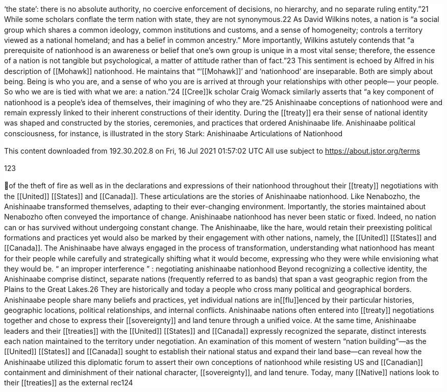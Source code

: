 ‘the state’: there is no absolute authority, no coercive enforcement of decisions, no hierarchy, and no separate ruling entity.”21
While some scholars conflate the term nation with state, they are not
synonymous.22 As David Wilkins notes, a nation is “a social group which
shares a common ideology, common institutions and customs, and a
sense of homogeneity; controls a territory viewed as a national homeland; and has a belief in common ancestry.” More importantly, Wilkins
astutely contends that “a prerequisite of nationhood is an awareness or
belief that one’s own group is unique in a most vital sense; therefore, the
essence of a nation is not tangible but psychological, a matter of attitude
rather than of fact.”23
This sentiment is echoed by Alfred in his description of [[Mohawk]] nationhood. He maintains that “‘[[Mohawk]]’ and ‘nationhood’ are inseparable. Both are simply about being. Being is who you are, and a sense of
who you are is arrived at through your relationships with other people—
your people. So who we are is tied with what we are: a nation.”24 [[Cree]]k
scholar Craig Womack similarly asserts that “a key component of nationhood is a people’s idea of themselves, their imagining of who they are.”25
Anishinaabe conceptions of nationhood were and remain expressly
linked to their inherent constructions of their identity. During the
[[treaty]] era their sense of national identity was shaped and constructed by
the stories, ceremonies, and practices that ordered Anishinaabe life. Anishinaabe political consciousness, for instance, is illustrated in the story
Stark: Anishinaabe Articulations of Nationhood

This content downloaded from
192.30.202.8 on Fri, 16 Jul 2021 01:57:02 UTC
All use subject to https://about.jstor.org/terms

123

of the theft of fire as well as in the declarations and expressions of their
nationhood throughout their [[treaty]] negotiations with the [[United]] [[States]]
and [[Canada]]. These articulations are the stories of Anishinaabe nationhood. Like Nenabozho, the Anishinaabe transformed themselves, adapting to their ever-changing environment. Importantly, the stories maintained about Nenabozho often conveyed the importance of change.
Anishinaabe nationhood has never been static or fixed. Indeed, no nation can or has survived without undergoing constant change. The Anishinaabe, like the hare, would retain their preexisting political formations and practices yet would also be marked by their engagement with
other nations, namely, the [[United]] [[States]] and [[Canada]]. The Anishinaabe
have always engaged in the process of transformation, understanding
what nationhood has meant for their people while carefully and strategically shifting what it would become, expressing who they were while
envisioning what they would be.
“ an improper interference ” :
negotiating anishinaabe nationhood
Beyond recognizing a collective identity, the Anishinaabe comprise distinct, separate nations (frequently referred to as bands) that span a vast
geographic region from the Plains to the Great Lakes.26 They are historically and today a people who cross many political and geographical
borders. Anishinaabe people share many beliefs and practices, yet individual nations are in[[flu]]enced by their particular histories, geographic
locations, political relationships, and internal conflicts. Anishinaabe nations often entered into [[treaty]] negotiations together and chose to express their [[sovereignty]] and land tenure through a unified voice. At the
same time, Anishinaabe leaders and their [[treaties]] with the [[United]] [[States]]
and [[Canada]] expressly recognized the separate, distinct interests each nation maintained to the territory under negotiation. An examination of
this moment of western “nation building”—as the [[United]] [[States]] and
[[Canada]] sought to establish their national status and expand their land
base—can reveal how the Anishinaabe utilized this diplomatic forum
to assert their own conceptions of nationhood while resisting US and
[[Canadian]] containment and diminishment of their national character,
[[sovereignty]], and land tenure.
Today, many [[Native]] nations look to their [[treaties]] as the external rec124